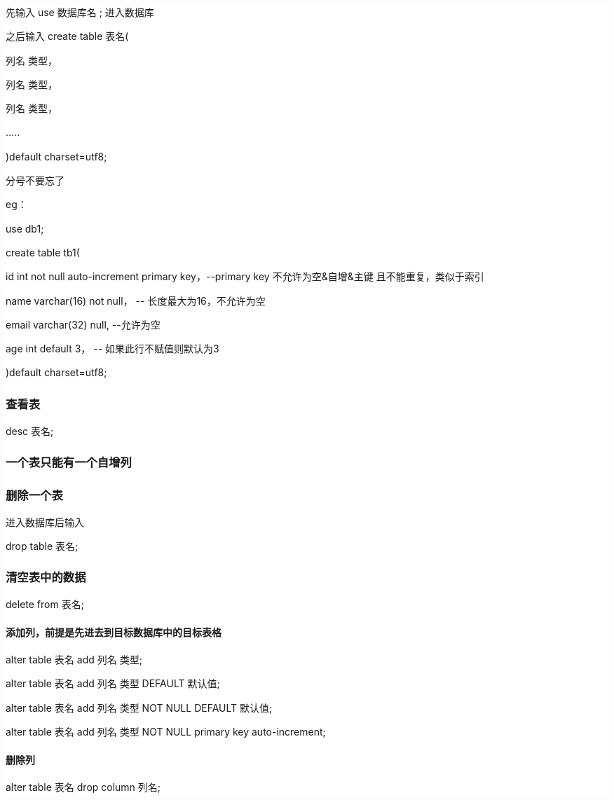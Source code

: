 先输入 use 数据库名 ; 进入数据库

之后输入 create table 表名(

列名 类型，

列名 类型，

列名 类型，

.....

)default charset=utf8;

分号不要忘了

eg：

use db1;

create table tb1(

id int not null auto-increment primary key，--primary key 不允许为空&自增&主键 且不能重复，类似于索引

name  varchar(16) not null， -- 长度最大为16，不允许为空

email varchar(32) null, --允许为空

age int default 3， -- 如果此行不赋值则默认为3

)default charset=utf8;

### 查看表

desc 表名;

### 一个表只能有一个自增列

### 删除一个表

进入数据库后输入

drop table 表名;

### 清空表中的数据

delete from 表名;

#### 添加列，前提是先进去到目标数据库中的目标表格

alter table 表名 add 列名 类型;

alter table 表名 add 列名 类型 DEFAULT 默认值;

alter table 表名 add 列名 类型 NOT NULL  DEFAULT 默认值;

alter table 表名 add 列名 类型 NOT NULL primary key  auto-increment;

#### 删除列

alter table 表名 drop column 列名;
